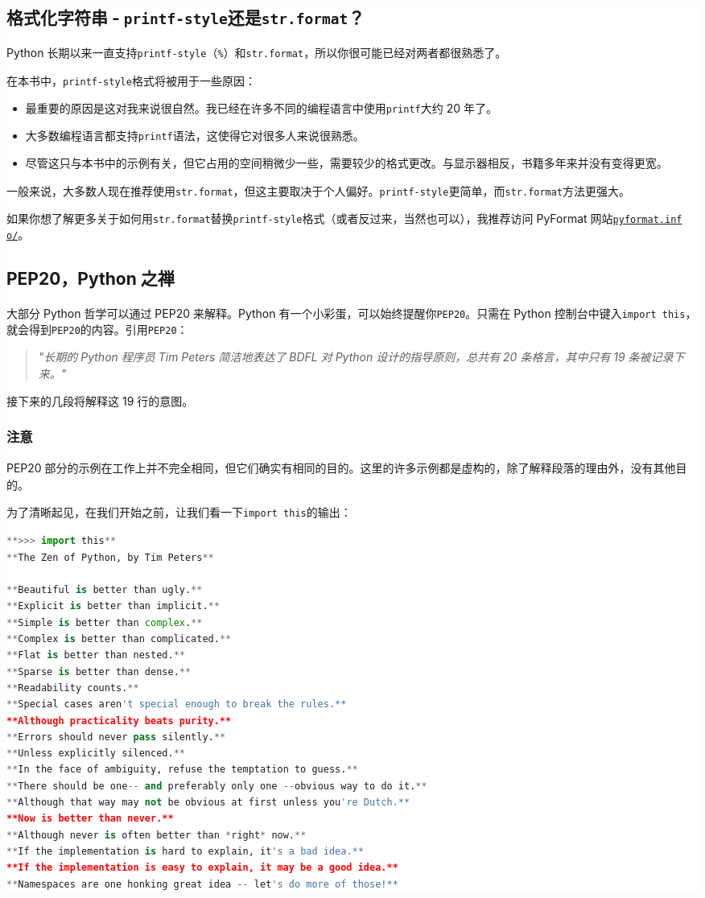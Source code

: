 ## 格式化字符串 - `printf-style`还是`str.format`？

Python 长期以来一直支持`printf-style`（`%`）和`str.format`，所以你很可能已经对两者都很熟悉了。

在本书中，`printf-style`格式将被用于一些原因：

+   最重要的原因是这对我来说很自然。我已经在许多不同的编程语言中使用`printf`大约 20 年了。

+   大多数编程语言都支持`printf`语法，这使得它对很多人来说很熟悉。

+   尽管这只与本书中的示例有关，但它占用的空间稍微少一些，需要较少的格式更改。与显示器相反，书籍多年来并没有变得更宽。

一般来说，大多数人现在推荐使用`str.format`，但这主要取决于个人偏好。`printf-style`更简单，而`str.format`方法更强大。

如果你想了解更多关于如何用`str.format`替换`printf-style`格式（或者反过来，当然也可以），我推荐访问 PyFormat 网站[`pyformat.info/`](https://pyformat.info/)。

## PEP20，Python 之禅

大部分 Python 哲学可以通过 PEP20 来解释。Python 有一个小彩蛋，可以始终提醒你`PEP20`。只需在 Python 控制台中键入`import this`，就会得到`PEP20`的内容。引用`PEP20`：

> *"长期的 Python 程序员 Tim Peters 简洁地表达了 BDFL 对 Python 设计的指导原则，总共有 20 条格言，其中只有 19 条被记录下来。"*

接下来的几段将解释这 19 行的意图。

### 注意

PEP20 部分的示例在工作上并不完全相同，但它们确实有相同的目的。这里的许多示例都是虚构的，除了解释段落的理由外，没有其他目的。

为了清晰起见，在我们开始之前，让我们看一下`import this`的输出：

```py
**>>> import this**
**The Zen of Python, by Tim Peters**

**Beautiful is better than ugly.**
**Explicit is better than implicit.**
**Simple is better than complex.**
**Complex is better than complicated.**
**Flat is better than nested.**
**Sparse is better than dense.**
**Readability counts.**
**Special cases aren't special enough to break the rules.**
**Although practicality beats purity.**
**Errors should never pass silently.**
**Unless explicitly silenced.**
**In the face of ambiguity, refuse the temptation to guess.**
**There should be one-- and preferably only one --obvious way to do it.**
**Although that way may not be obvious at first unless you're Dutch.**
**Now is better than never.**
**Although never is often better than *right* now.**
**If the implementation is hard to explain, it's a bad idea.**
**If the implementation is easy to explain, it may be a good idea.**
**Namespaces are one honking great idea -- let's do more of those!**

```
